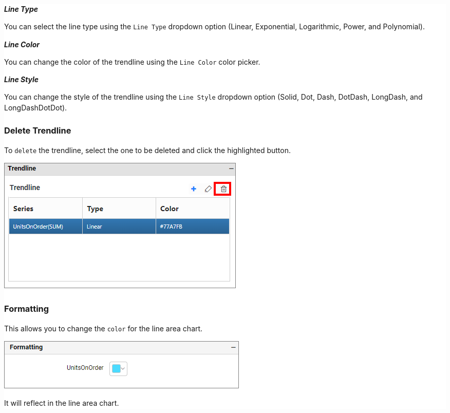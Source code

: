 ***Line Type***

You can select the line type using the `Line Type` dropdown option (Linear, Exponential, Logarithmic, Power, and Polynomial).

***Line Color***

You can change the color of the trendline using the `Line Color` color picker.

***Line Style***

You can change the style of the trendline using the `Line Style` dropdown option (Solid, Dot, Dash, DotDash, LongDash, and LongDashDotDot).

### Delete Trendline

To `delete` the trendline, select the one to be deleted and click the highlighted button.

![Trendline Delete](/static/assets/visualizing-data/visualization-widgets/images/line-chart/trendline-delete.png)

### Formatting

This allows you to change the `color` for the line area chart.

![Format Colors](/static/assets/visualizing-data/visualization-widgets/images/line-chart/formatting.png)

It will reflect in the line area chart.
